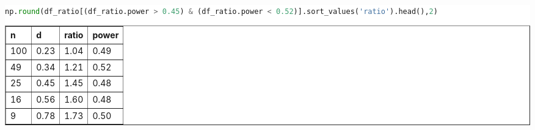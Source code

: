 
```python
np.round(df_ratio[(df_ratio.power > 0.45) & (df_ratio.power < 0.52)].sort_values('ratio').head(),2)
```

<div>
<style scoped>
    .dataframe tbody tr th:only-of-type {
        vertical-align: middle;
    }

    .dataframe tbody tr th {
        vertical-align: top;
    }

    .dataframe thead th {
        text-align: left;
    }
</style>
<table border="1" class="dataframe">
  <thead>
    <tr style="text-align: left;">
      <th>n</th>
      <th>d</th>
      <th>ratio</th>
      <th>power</th>
    </tr>
  </thead>
  <tbody>
    <tr>
      <td>100</td>
      <td>0.23</td>
      <td>1.04</td>
      <td>0.49</td>
    </tr>
    <tr>
      <td>49</td>
      <td>0.34</td>
      <td>1.21</td>
      <td>0.52</td>
    </tr>
    <tr>
      <td>25</td>
      <td>0.45</td>
      <td>1.45</td>
      <td>0.48</td>
    </tr>
    <tr>
      <td>16</td>
      <td>0.56</td>
      <td>1.60</td>
      <td>0.48</td>
    </tr>
    <tr>
      <td>9</td>
      <td>0.78</td>
      <td>1.73</td>
      <td>0.50</td>
    </tr>
  </tbody>
</table>
</div>


[^1]: Note that the Winner's Curse in [economics](https://en.wikipedia.org/wiki/Winner%27s_curse) is a different but related phenomenon.
[^2]: There is an approach which uses a simple MLE to invert the observed mean of a truncated Gaussian (see equation \eqref{eq:MLE}, but as I discuss this approach has signficant drawbacks when the true effect size is zero or small.
[^3]: If the variances were unknown, then the difference in means would have a student-t distribution with slightly fatter tails. 
[^4]: If \\(c > c_\alpha\\), then the type-I error rate would be lower (which is good), but, the power would also be lower in the event that the null were false. It is therefore desirable the rejection region obtain the exactly desired type-I error rate, and then the statistician can decide what type-I level to choose.